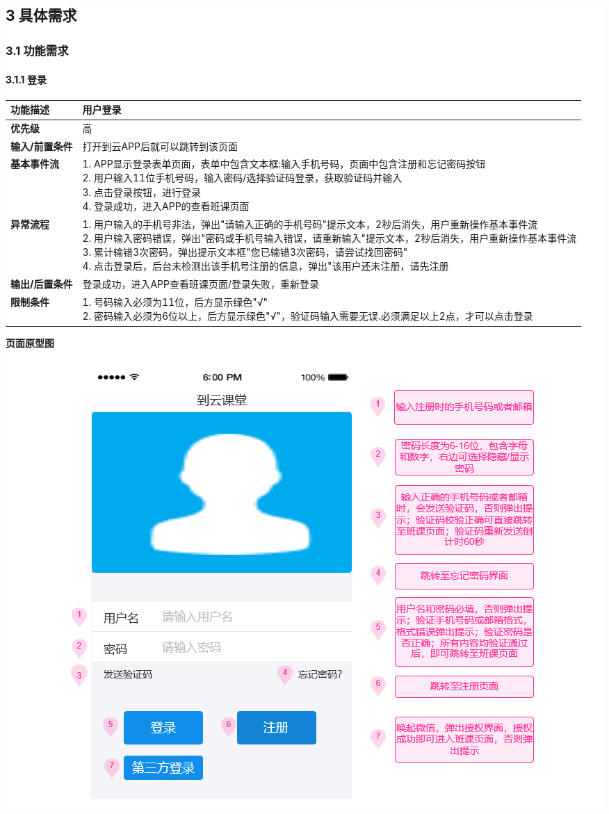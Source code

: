 ## 3 具体需求

### 3.1 功能需求

#### 3.1.1 登录


| **功能描述** | **用户登录** |
|:--|:--|
| **优先级**        | 高                                              |
| **输入/前置条件** | 打开到云APP后就可以跳转到该页面                 |
| **基本事件流**    | 1. APP显示登录表单页面，表单中包含文本框:输入手机号码，页面中包含注册和忘记密码按钮<br/> 2. 用户输入11位手机号码，输入密码/选择验证码登录，获取验证码并输入<br/> 3. 点击登录按钮，进行登录</br>4. 登录成功，进入APP的查看班课页面|
| **异常流程**      | 1. 用户输入的手机号非法，弹出"请输入正确的手机号码"提示文本，2秒后消失，用户重新操作基本事件流<br/> 2. 用户输入密码错误，弹出"密码或手机号输入错误，请重新输入"提示文本，2秒后消失，用户重新操作基本事件流<br/>3. 累计输错3次密码，弹出提示文本框"您已输错3次密码，请尝试找回密码"<br/> 4. 点击登录后，后台未检测出该手机号注册的信息，弹出"该用户还未注册，请先注册 |
| **输出/后置条件** | 登录成功，进入APP查看班课页面/登录失败，重新登录  |
| **限制条件**      | 1. 号码输入必须为11位，后方显示绿色"√"<br/> 2. 密码输入必须为6位以上，后方显示绿色"√"，验证码输入需要无误.必须满足以上2点，才可以点击登录 |

**页面原型图**

<p align="center">
<img src="images/ruanjianxuqiu/document_image_rId13.png">
</p>
